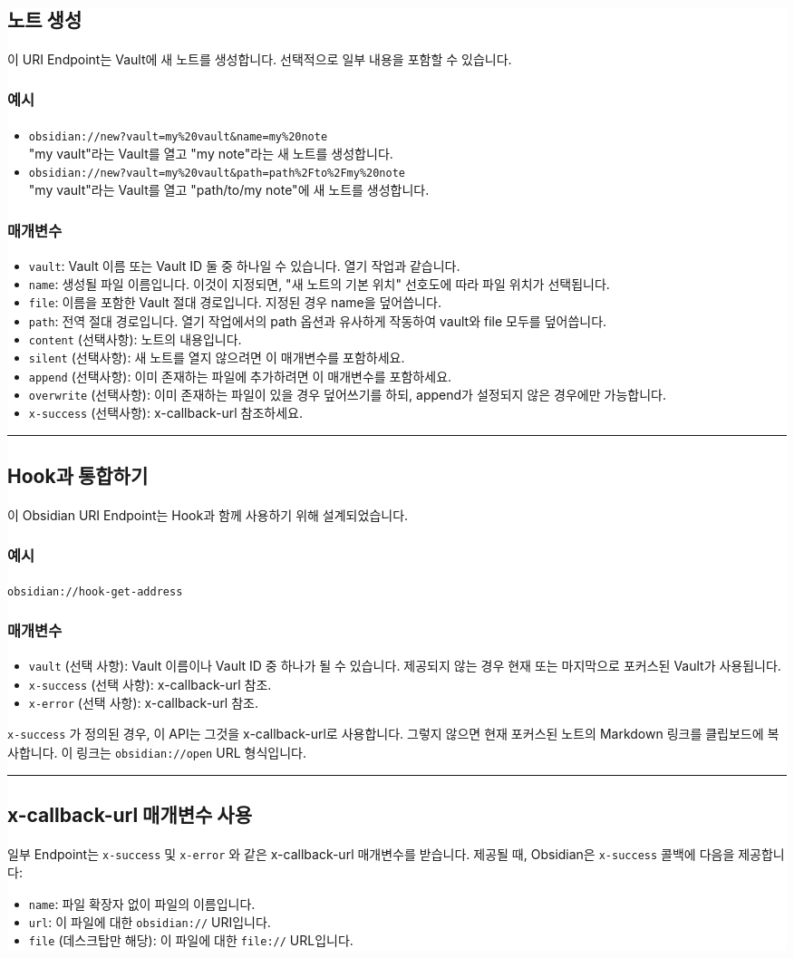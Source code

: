 
## 노트 생성

이 URI Endpoint는 Vault에 새 노트를 생성합니다. 선택적으로 일부 내용을 포함할 수 있습니다.

### 예시

- `obsidian://new?vault=my%20vault&name=my%20note`  
	"my vault"라는 Vault를 열고 "my note"라는 새 노트를 생성합니다.
- `obsidian://new?vault=my%20vault&path=path%2Fto%2Fmy%20note`  
	"my vault"라는 Vault를 열고 "path/to/my note"에 새 노트를 생성합니다.

### 매개변수

- `vault`: Vault 이름 또는 Vault ID 둘 중 하나일 수 있습니다. 열기 작업과 같습니다.
- `name`: 생성될 파일 이름입니다. 이것이 지정되면, "새 노트의 기본 위치" 선호도에 따라 파일 위치가 선택됩니다.
- `file`: 이름을 포함한 Vault 절대 경로입니다. 지정된 경우 name을 덮어씁니다.
- `path`: 전역 절대 경로입니다. 열기 작업에서의 path 옵션과 유사하게 작동하여 vault와 file 모두를 덮어씁니다.
- `content` (선택사항): 노트의 내용입니다.
- `silent` (선택사항): 새 노트를 열지 않으려면 이 매개변수를 포함하세요.
- `append` (선택사항): 이미 존재하는 파일에 추가하려면 이 매개변수를 포함하세요.
- `overwrite` (선택사항): 이미 존재하는 파일이 있을 경우 덮어쓰기를 하되, append가 설정되지 않은 경우에만 가능합니다.
- `x-success` (선택사항): x-callback-url 참조하세요.

---

## Hook과 통합하기

이 Obsidian URI Endpoint는 Hook과 함께 사용하기 위해 설계되었습니다.

### 예시

```markdown
obsidian://hook-get-address
```

### 매개변수

- `vault` (선택 사항): Vault 이름이나 Vault ID 중 하나가 될 수 있습니다. 제공되지 않는 경우 현재 또는 마지막으로 포커스된 Vault가 사용됩니다.
- `x-success` (선택 사항): x-callback-url 참조.
- `x-error` (선택 사항): x-callback-url 참조.

`x-success` 가 정의된 경우, 이 API는 그것을 x-callback-url로 사용합니다. 그렇지 않으면 현재 포커스된 노트의 Markdown 링크를 클립보드에 복사합니다. 이 링크는 `obsidian://open` URL 형식입니다.

---

## x-callback-url 매개변수 사용

일부 Endpoint는 `x-success` 및 `x-error` 와 같은 x-callback-url 매개변수를 받습니다. 제공될 때, Obsidian은 `x-success` 콜백에 다음을 제공합니다:

- `name`: 파일 확장자 없이 파일의 이름입니다.
- `url`: 이 파일에 대한 `obsidian://` URI입니다.
- `file` (데스크탑만 해당): 이 파일에 대한 `file://` URL입니다.
